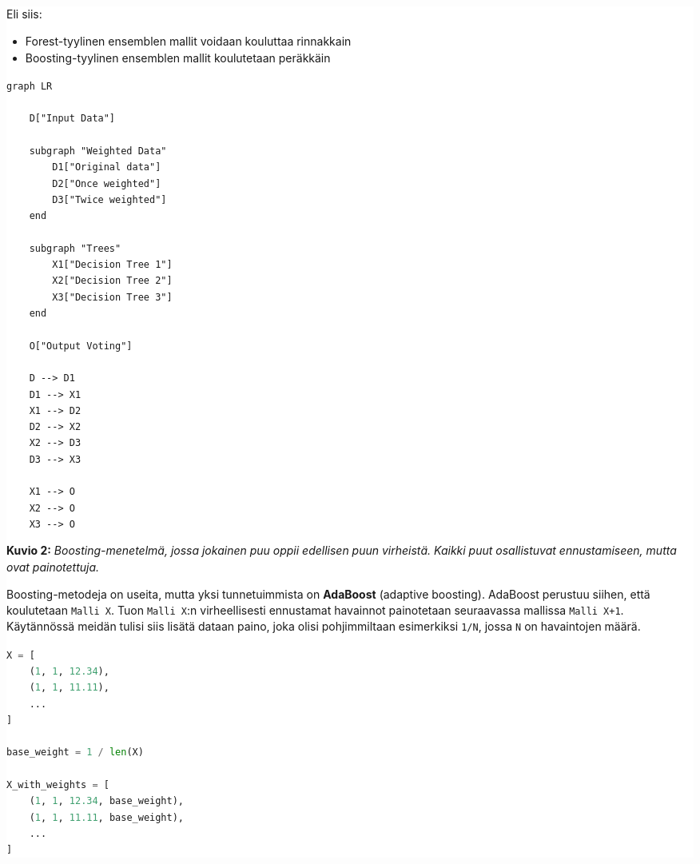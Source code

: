 Eli siis:

* Forest-tyylinen ensemblen mallit voidaan kouluttaa rinnakkain
* Boosting-tyylinen ensemblen mallit koulutetaan peräkkäin

```mermaid
graph LR

    D["Input Data"]

    subgraph "Weighted Data"
        D1["Original data"]
        D2["Once weighted"]
        D3["Twice weighted"]
    end

    subgraph "Trees"
        X1["Decision Tree 1"]
        X2["Decision Tree 2"]
        X3["Decision Tree 3"]
    end

    O["Output Voting"]

    D --> D1
    D1 --> X1
    X1 --> D2
    D2 --> X2
    X2 --> D3
    D3 --> X3

    X1 --> O
    X2 --> O
    X3 --> O
```

**Kuvio 2:** *Boosting-menetelmä, jossa jokainen puu oppii edellisen puun virheistä. Kaikki puut osallistuvat ennustamiseen, mutta ovat painotettuja.*

Boosting-metodeja on useita, mutta yksi tunnetuimmista on **AdaBoost** (adaptive boosting). AdaBoost perustuu siihen, että koulutetaan `Malli X`. Tuon `Malli X`:n virheellisesti ennustamat havainnot painotetaan seuraavassa mallissa `Malli X+1`. Käytännössä meidän tulisi siis lisätä dataan paino, joka olisi pohjimmiltaan esimerkiksi `1/N`, jossa `N` on havaintojen määrä.

```python title="IPython"
X = [
    (1, 1, 12.34),
    (1, 1, 11.11),
    ...
]

base_weight = 1 / len(X)

X_with_weights = [
    (1, 1, 12.34, base_weight),
    (1, 1, 11.11, base_weight),
    ...
]
```
